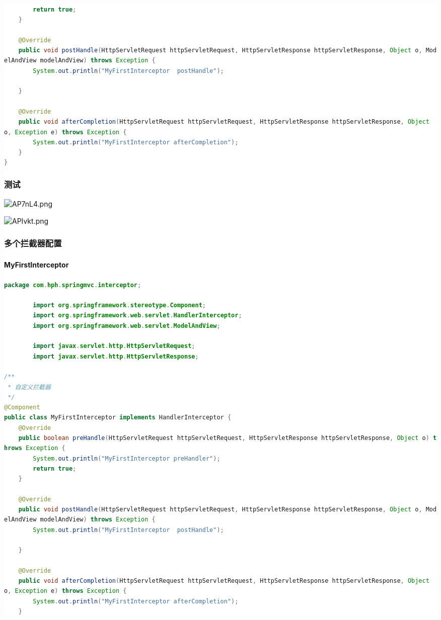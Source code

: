 ```java
        return true;
    }

    @Override
    public void postHandle(HttpServletRequest httpServletRequest, HttpServletResponse httpServletResponse, Object o, ModelAndView modelAndView) throws Exception {
        System.out.println("MyFirstInterceptor  postHandle");

    }

    @Override
    public void afterCompletion(HttpServletRequest httpServletRequest, HttpServletResponse httpServletResponse, Object o, Exception e) throws Exception {
        System.out.println("MyFirstInterceptor afterCompletion");
    }
}

```

### 测试

![AP7nL4.png](https://s2.ax1x.com/2019/03/12/AP7nL4.png)

![APIvkt.png](https://s2.ax1x.com/2019/03/12/APIvkt.png)

### 多个拦截器配置

#### MyFirstInterceptor

```java
package com.hph.springmvc.interceptor;

        import org.springframework.stereotype.Component;
        import org.springframework.web.servlet.HandlerInterceptor;
        import org.springframework.web.servlet.ModelAndView;

        import javax.servlet.http.HttpServletRequest;
        import javax.servlet.http.HttpServletResponse;

/**
 * 自定义拦截器
 */
@Component
public class MyFirstInterceptor implements HandlerInterceptor {
    @Override
    public boolean preHandle(HttpServletRequest httpServletRequest, HttpServletResponse httpServletResponse, Object o) throws Exception {
        System.out.println("MyFirstInterceptor preHandler");
        return true;
    }

    @Override
    public void postHandle(HttpServletRequest httpServletRequest, HttpServletResponse httpServletResponse, Object o, ModelAndView modelAndView) throws Exception {
        System.out.println("MyFirstInterceptor  postHandle");

    }

    @Override
    public void afterCompletion(HttpServletRequest httpServletRequest, HttpServletResponse httpServletResponse, Object o, Exception e) throws Exception {
        System.out.println("MyFirstInterceptor afterCompletion");
    }
```
